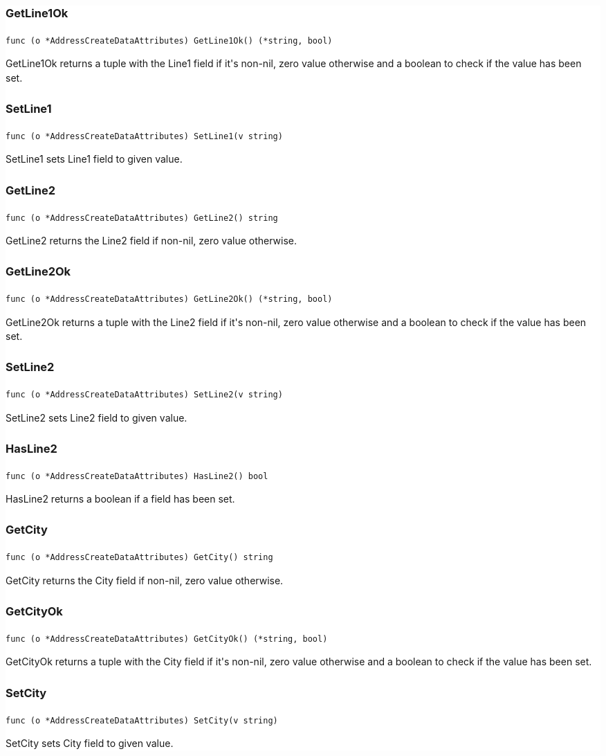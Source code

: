 ### GetLine1Ok

`func (o *AddressCreateDataAttributes) GetLine1Ok() (*string, bool)`

GetLine1Ok returns a tuple with the Line1 field if it's non-nil, zero value otherwise
and a boolean to check if the value has been set.

### SetLine1

`func (o *AddressCreateDataAttributes) SetLine1(v string)`

SetLine1 sets Line1 field to given value.


### GetLine2

`func (o *AddressCreateDataAttributes) GetLine2() string`

GetLine2 returns the Line2 field if non-nil, zero value otherwise.

### GetLine2Ok

`func (o *AddressCreateDataAttributes) GetLine2Ok() (*string, bool)`

GetLine2Ok returns a tuple with the Line2 field if it's non-nil, zero value otherwise
and a boolean to check if the value has been set.

### SetLine2

`func (o *AddressCreateDataAttributes) SetLine2(v string)`

SetLine2 sets Line2 field to given value.

### HasLine2

`func (o *AddressCreateDataAttributes) HasLine2() bool`

HasLine2 returns a boolean if a field has been set.

### GetCity

`func (o *AddressCreateDataAttributes) GetCity() string`

GetCity returns the City field if non-nil, zero value otherwise.

### GetCityOk

`func (o *AddressCreateDataAttributes) GetCityOk() (*string, bool)`

GetCityOk returns a tuple with the City field if it's non-nil, zero value otherwise
and a boolean to check if the value has been set.

### SetCity

`func (o *AddressCreateDataAttributes) SetCity(v string)`

SetCity sets City field to given value.
